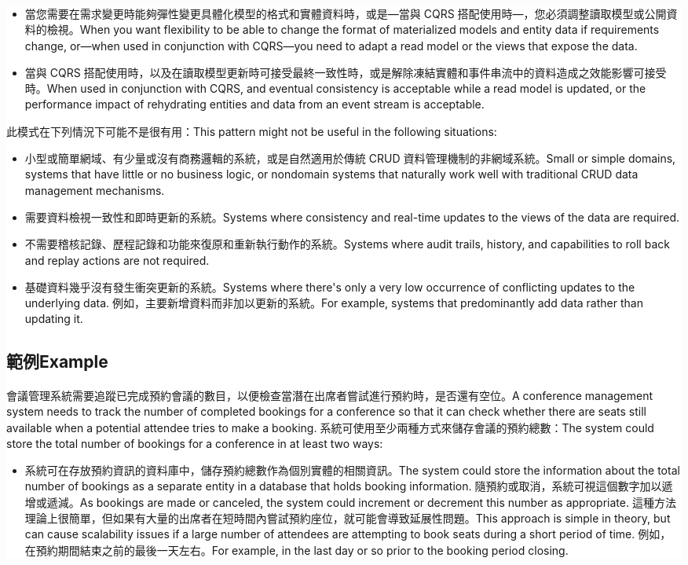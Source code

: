- <span data-ttu-id="48a1b-195">當您需要在需求變更時能夠彈性變更具體化模型的格式和實體資料時，或是&mdash;當與 CQRS 搭配使用時&mdash;，您必須調整讀取模型或公開資料的檢視。</span><span class="sxs-lookup"><span data-stu-id="48a1b-195">When you want flexibility to be able to change the format of materialized models and entity data if requirements change, or&mdash;when used in conjunction with CQRS&mdash;you need to adapt a read model or the views that expose the data.</span></span>

- <span data-ttu-id="48a1b-196">當與 CQRS 搭配使用時，以及在讀取模型更新時可接受最終一致性時，或是解除凍結實體和事件串流中的資料造成之效能影響可接受時。</span><span class="sxs-lookup"><span data-stu-id="48a1b-196">When used in conjunction with CQRS, and eventual consistency is acceptable while a read model is updated, or the performance impact of rehydrating entities and data from an event stream is acceptable.</span></span>

<span data-ttu-id="48a1b-197">此模式在下列情況下可能不是很有用：</span><span class="sxs-lookup"><span data-stu-id="48a1b-197">This pattern might not be useful in the following situations:</span></span>

- <span data-ttu-id="48a1b-198">小型或簡單網域、有少量或沒有商務邏輯的系統，或是自然適用於傳統 CRUD 資料管理機制的非網域系統。</span><span class="sxs-lookup"><span data-stu-id="48a1b-198">Small or simple domains, systems that have little or no business logic, or nondomain systems that naturally work well with traditional CRUD data management mechanisms.</span></span>

- <span data-ttu-id="48a1b-199">需要資料檢視一致性和即時更新的系統。</span><span class="sxs-lookup"><span data-stu-id="48a1b-199">Systems where consistency and real-time updates to the views of the data are required.</span></span>

- <span data-ttu-id="48a1b-200">不需要稽核記錄、歷程記錄和功能來復原和重新執行動作的系統。</span><span class="sxs-lookup"><span data-stu-id="48a1b-200">Systems where audit trails, history, and capabilities to roll back and replay actions are not required.</span></span>

- <span data-ttu-id="48a1b-201">基礎資料幾乎沒有發生衝突更新的系統。</span><span class="sxs-lookup"><span data-stu-id="48a1b-201">Systems where there's only a very low occurrence of conflicting updates to the underlying data.</span></span> <span data-ttu-id="48a1b-202">例如，主要新增資料而非加以更新的系統。</span><span class="sxs-lookup"><span data-stu-id="48a1b-202">For example, systems that predominantly add data rather than updating it.</span></span>

## <a name="example"></a><span data-ttu-id="48a1b-203">範例</span><span class="sxs-lookup"><span data-stu-id="48a1b-203">Example</span></span>

<span data-ttu-id="48a1b-204">會議管理系統需要追蹤已完成預約會議的數目，以便檢查當潛在出席者嘗試進行預約時，是否還有空位。</span><span class="sxs-lookup"><span data-stu-id="48a1b-204">A conference management system needs to track the number of completed bookings for a conference so that it can check whether there are seats still available when a potential attendee tries to make a booking.</span></span> <span data-ttu-id="48a1b-205">系統可使用至少兩種方式來儲存會議的預約總數：</span><span class="sxs-lookup"><span data-stu-id="48a1b-205">The system could store the total number of bookings for a conference in at least two ways:</span></span>

- <span data-ttu-id="48a1b-206">系統可在存放預約資訊的資料庫中，儲存預約總數作為個別實體的相關資訊。</span><span class="sxs-lookup"><span data-stu-id="48a1b-206">The system could store the information about the total number of bookings as a separate entity in a database that holds booking information.</span></span> <span data-ttu-id="48a1b-207">隨預約或取消，系統可視這個數字加以遞增或遞減。</span><span class="sxs-lookup"><span data-stu-id="48a1b-207">As bookings are made or canceled, the system could increment or decrement this number as appropriate.</span></span> <span data-ttu-id="48a1b-208">這種方法理論上很簡單，但如果有大量的出席者在短時間內嘗試預約座位，就可能會導致延展性問題。</span><span class="sxs-lookup"><span data-stu-id="48a1b-208">This approach is simple in theory, but can cause scalability issues if a large number of attendees are attempting to book seats during a short period of time.</span></span> <span data-ttu-id="48a1b-209">例如，在預約期間結束之前的最後一天左右。</span><span class="sxs-lookup"><span data-stu-id="48a1b-209">For example, in the last day or so prior to the booking period closing.</span></span>
